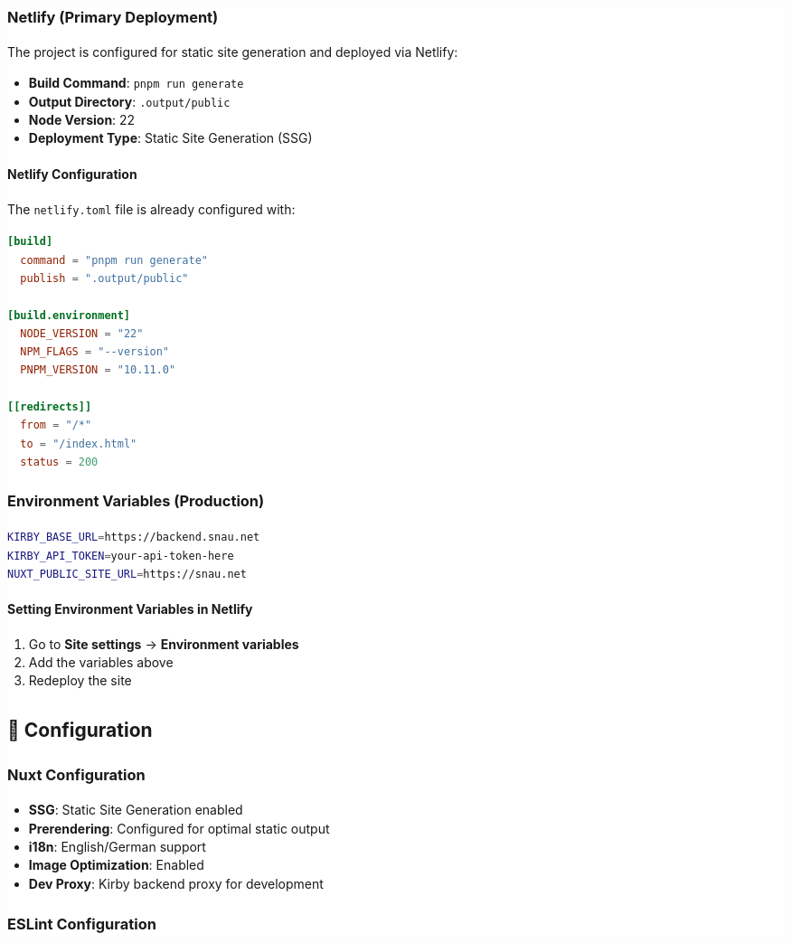 ### Netlify (Primary Deployment)

The project is configured for static site generation and deployed via Netlify:

- **Build Command**: `pnpm run generate`
- **Output Directory**: `.output/public`
- **Node Version**: 22
- **Deployment Type**: Static Site Generation (SSG)

#### Netlify Configuration

The `netlify.toml` file is already configured with:

```toml
[build]
  command = "pnpm run generate"
  publish = ".output/public"

[build.environment]
  NODE_VERSION = "22"
  NPM_FLAGS = "--version"
  PNPM_VERSION = "10.11.0"

[[redirects]]
  from = "/*"
  to = "/index.html"
  status = 200
```

### Environment Variables (Production)

```bash
KIRBY_BASE_URL=https://backend.snau.net
KIRBY_API_TOKEN=your-api-token-here
NUXT_PUBLIC_SITE_URL=https://snau.net
```

#### Setting Environment Variables in Netlify

1. Go to **Site settings** → **Environment variables**
2. Add the variables above
3. Redeploy the site

## 🔧 Configuration

### Nuxt Configuration

- **SSG**: Static Site Generation enabled
- **Prerendering**: Configured for optimal static output
- **i18n**: English/German support
- **Image Optimization**: Enabled
- **Dev Proxy**: Kirby backend proxy for development

### ESLint Configuration
